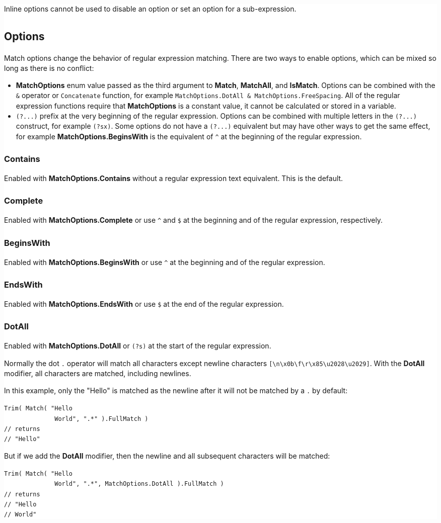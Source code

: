 Inline options cannot be used to disable an option or set an option for a sub-expression.

## Options

Match options change the behavior of regular expression matching. There are two ways to enable options, which can be mixed so long as there is no conflict:
- **MatchOptions** enum value passed as the third argument to **Match**, **MatchAll**, and **IsMatch**.  Options can be combined with the `&` operator or `Concatenate` function, for example `MatchOptions.DotAll & MatchOptions.FreeSpacing`. All of the regular expression functions require that **MatchOptions** is a constant value, it cannot be calculated or stored in a variable. 
- `(?...)` prefix at the very beginning of the regular expression.  Options can be combined with multiple letters in the `(?...)` construct, for example `(?sx)`.  Some options do not have a `(?...)` equivalent but may have other ways to get the same effect, for example **MatchOptions.BeginsWith** is the equivalent of `^` at the beginning of the regular expression.

### Contains

Enabled with **MatchOptions.Contains** without a regular expression text equivalent. This is the default.

### Complete

Enabled with **MatchOptions.Complete** or use `^` and `$` at the beginning and of the regular expression, respectively.

### BeginsWith

Enabled with **MatchOptions.BeginsWith** or use `^` at the beginning and of the regular expression.

### EndsWith

Enabled with **MatchOptions.EndsWith** or use `$` at the end of the regular expression.

### DotAll

Enabled with **MatchOptions.DotAll** or `(?s)` at the start of the regular expression.

Normally the dot `.` operator will match all characters except newline characters `[\n\x0b\f\r\x85\u2028\u2029]`. With the **DotAll** modifier, all characters are matched, including newlines.

In this example, only the "Hello" is matched as the newline after it will not be matched by a `.` by default:

```powerapps-dot
Trim( Match( "Hello
              World", ".*" ).FullMatch )
// returns 
// "Hello"
```

But if we add the **DotAll** modifier, then the newline and all subsequent characters will be matched:

```powerapps-dot
Trim( Match( "Hello
              World", ".*", MatchOptions.DotAll ).FullMatch )
// returns 
// "Hello
// World"
```
